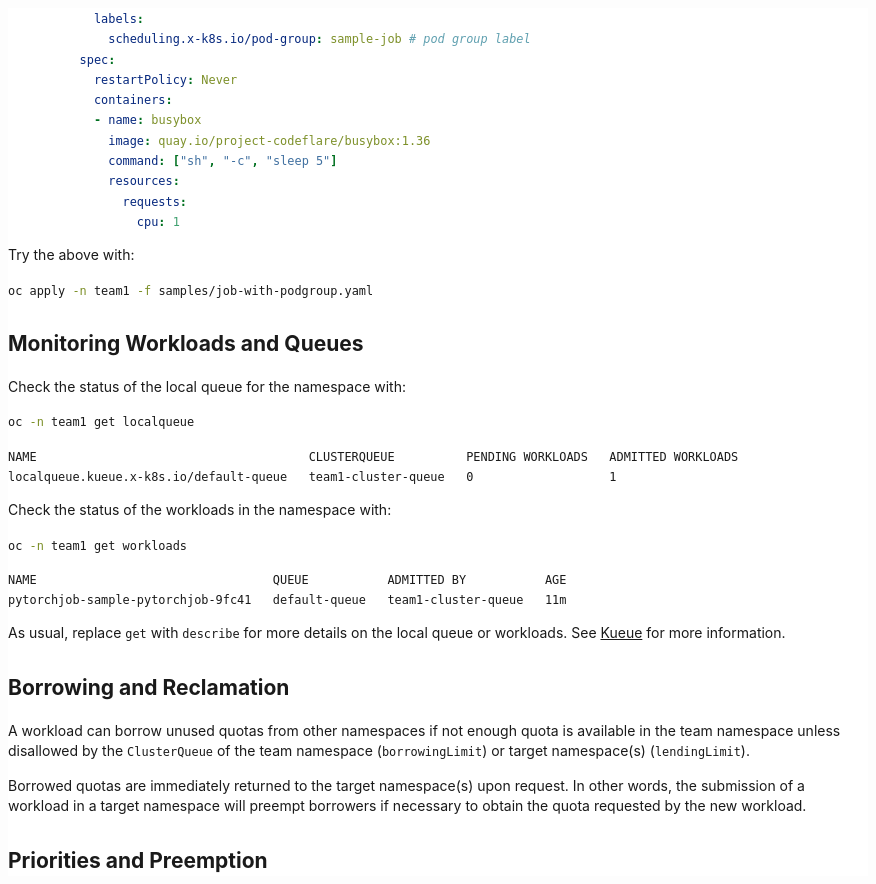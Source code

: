 ```yaml
            labels:
              scheduling.x-k8s.io/pod-group: sample-job # pod group label
          spec:
            restartPolicy: Never
            containers:
            - name: busybox
              image: quay.io/project-codeflare/busybox:1.36
              command: ["sh", "-c", "sleep 5"]
              resources:
                requests:
                  cpu: 1
```
Try the above with:
```sh
oc apply -n team1 -f samples/job-with-podgroup.yaml
```

## Monitoring Workloads and Queues

Check the status of the local queue for the namespace with:
```sh
oc -n team1 get localqueue
```
```
NAME                                      CLUSTERQUEUE          PENDING WORKLOADS   ADMITTED WORKLOADS
localqueue.kueue.x-k8s.io/default-queue   team1-cluster-queue   0                   1
```
Check the status of the workloads in the namespace with:
```sh
oc -n team1 get workloads
```
```
NAME                                 QUEUE           ADMITTED BY           AGE
pytorchjob-sample-pytorchjob-9fc41   default-queue   team1-cluster-queue   11m
```
As usual, replace `get` with `describe` for more details on the local queue or
workloads. See [Kueue](https://kueue.sigs.k8s.io) for more information.

## Borrowing and Reclamation

A workload can borrow unused quotas from other namespaces if not enough quota is
available in the team namespace unless disallowed by the `ClusterQueue` of the
team namespace (`borrowingLimit`) or target namespace(s) (`lendingLimit`).

Borrowed quotas are immediately returned to the target namespace(s) upon
request. In other words, the submission of a workload in a target namespace will
preempt borrowers if necessary to obtain the quota requested by the new
workload.

## Priorities and Preemption
